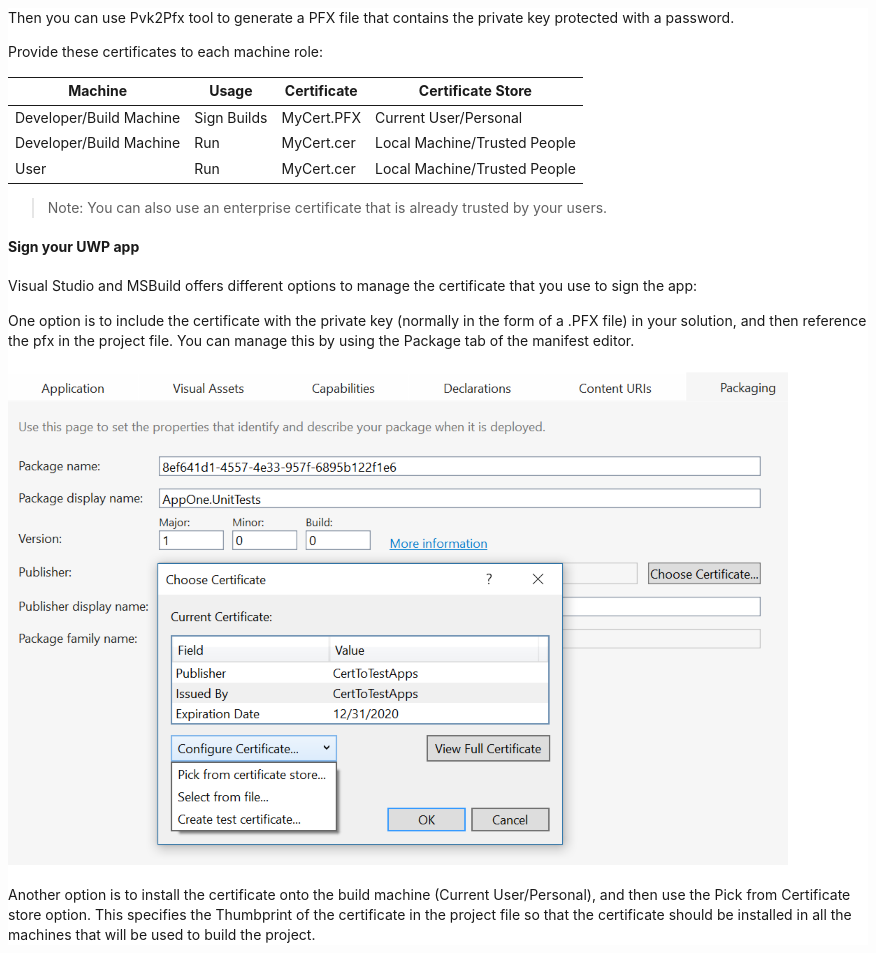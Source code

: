 Then you can use Pvk2Pfx tool to generate a PFX file that contains the private key protected with a password.

Provide these certificates to each machine role:

|**Machine**|**Usage**|**Certificate**|**Certificate Store**|
|-----------|---------|---------------|---------------------|
|Developer/Build Machine|Sign Builds|MyCert.PFX|Current User/Personal|
|Developer/Build Machine|Run|MyCert.cer|Local Machine/Trusted People|
|User|Run|MyCert.cer|Local Machine/Trusted People|

>Note: You can also use an enterprise certificate that is already trusted by your users.

#### Sign your UWP app
Visual Studio and MSBuild offers different options to manage the certificate that you use to sign the app:

One option is to include the certificate with the private key (normally in the form of a .PFX file) in your solution, and then reference the pfx in the project file. You can manage this by using the Package tab of the manifest editor.


![create cert](images/building-screen19.png) 

Another option is to install the certificate onto the build machine (Current User/Personal), and then use the Pick from Certificate store option. This specifies the Thumbprint of the certificate in the project file so that the certificate should be installed in all the machines that will be used to build the project.
